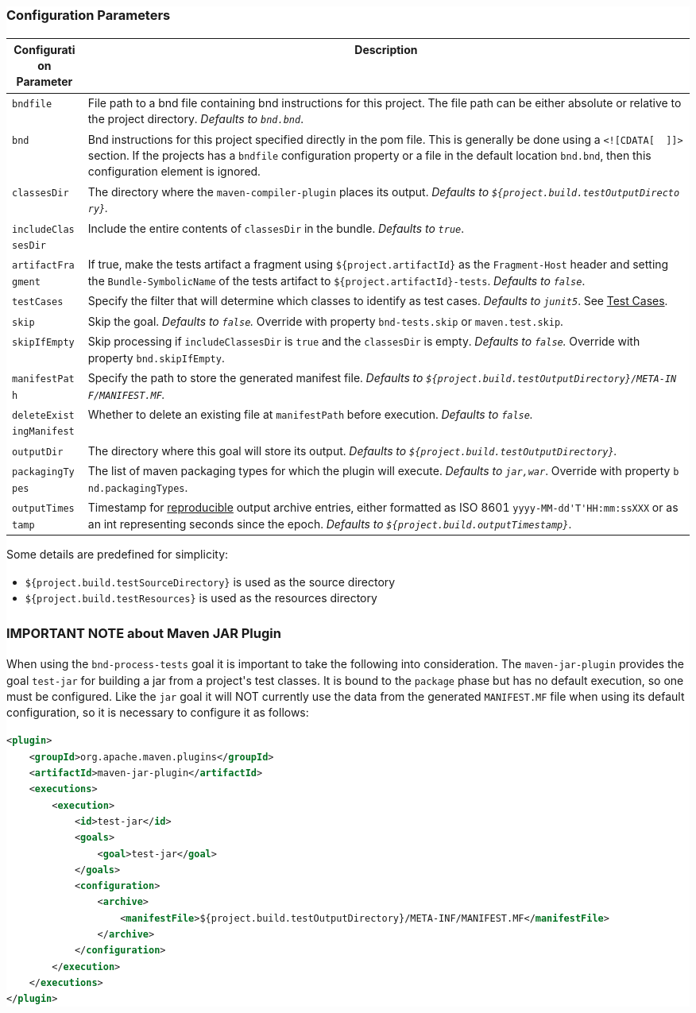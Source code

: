 ### Configuration Parameters

| Configuration Parameter | Description                                                                                                                                                                                                                                                                       |
|-------------------------|-----------------------------------------------------------------------------------------------------------------------------------------------------------------------------------------------------------------------------------------------------------------------------------|
| `bndfile`               | File path to a bnd file containing bnd instructions for this project. The file path can be either absolute or relative to the project directory. _Defaults to `bnd.bnd`_.                                                                                                         |
| `bnd`                   | Bnd instructions for this project specified directly in the pom file. This is generally be done using a `<![CDATA[  ]]>` section. If the projects has a `bndfile` configuration property or a file in the default location `bnd.bnd`, then this configuration element is ignored. |
| `classesDir`            | The directory where the `maven-compiler-plugin` places its output. _Defaults to `${project.build.testOutputDirectory}`._                                                                                                                                                          |
| `includeClassesDir`     | Include the entire contents of `classesDir` in the bundle. *Defaults to `true`*.                                                                                                                                                                                                  |
| `artifactFragment`      | If true, make the tests artifact a fragment using `${project.artifactId}` as the `Fragment-Host` header and setting the `Bundle-SymbolicName` of the tests artifact to `${project.artifactId}-tests`. *Defaults to `false`*.                                                      |
| `testCases`             | Specify the filter that will determine which classes to identify as test cases. *Defaults to `junit5`*. See [Test Cases](#test-cases).                                                                                                                                            |
| `skip`                  | Skip the goal. _Defaults to `false`._ Override with property `bnd-tests.skip` or `maven.test.skip`.                                                                                                                                                                               |
| `skipIfEmpty`           | Skip processing if `includeClassesDir` is `true` and the `classesDir` is empty. _Defaults to `false`._ Override with property `bnd.skipIfEmpty`.                                                                                                                                  |
| `manifestPath`          | Specify the path to store the generated manifest file. _Defaults to `${project.build.testOutputDirectory}/META-INF/MANIFEST.MF`._                                                                                                                                                 |
| `deleteExistingManifest`          | Whether to delete an existing file at `manifestPath` before execution. _Defaults to `false`._
| `outputDir`             | The directory where this goal will store its output. _Defaults to `${project.build.testOutputDirectory}`._                                                                                                                                                                        |
| `packagingTypes`        | The list of maven packaging types for which the plugin will execute. *Defaults to `jar,war`*. Override with property `bnd.packagingTypes`.                                                                                                                                        |
| `outputTimestamp`       | Timestamp for [reproducible][1] output archive entries, either formatted as ISO 8601 `yyyy-MM-dd'T'HH:mm:ssXXX` or as an int representing seconds since the epoch. _Defaults to `${project.build.outputTimestamp}`_.                                                              |

Some details are predefined for simplicity:
- `${project.build.testSourceDirectory}` is used as the source directory
- `${project.build.testResources}` is used as the resources directory

### IMPORTANT NOTE about Maven JAR Plugin

When using the `bnd-process-tests` goal it is important to take the following into consideration. The `maven-jar-plugin` provides the goal `test-jar` for building a jar from a project's test classes. It is bound to the `package` phase but has no default execution, so one must be configured. Like the `jar` goal it will NOT currently use the data from the generated `MANIFEST.MF` file when using its default configuration, so it is necessary to configure it as follows:

```xml
<plugin>
    <groupId>org.apache.maven.plugins</groupId>
    <artifactId>maven-jar-plugin</artifactId>
    <executions>
        <execution>
            <id>test-jar</id>
            <goals>
                <goal>test-jar</goal>
            </goals>
            <configuration>
                <archive>
                    <manifestFile>${project.build.testOutputDirectory}/META-INF/MANIFEST.MF</manifestFile>
                </archive>
            </configuration>
        </execution>
    </executions>
</plugin>
```


[1]: https://maven.apache.org/guides/mini/guide-reproducible-builds.html
[2]: https://maven.apache.org/pom.html
[3]: https://osgi.org/specification/osgi.core/7.0.0/framework.api.html#org.osgi.annotation.bundle